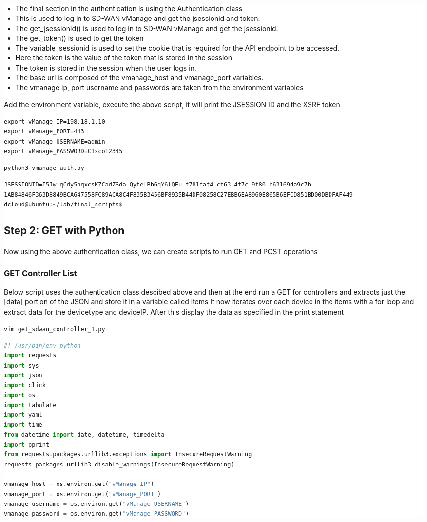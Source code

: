* The final section in the authentication is using the Authentication class
* This is used to log in to SD-WAN vManage and get the jsessionid and token.
* The get_jsessionid() is used to log in to SD-WAN vManage and get the jsessionid.
* The get_token() is used to get the token
* The variable jsessionid is used to set the cookie that is required for the API endpoint to be accessed.
* Here the token is the value of the token that is stored in the session.
* The token is stored in the session when the user logs in.
* The base url is composed of the vmanage_host and vmanage_port variables.
* The vmanage ip, port username and passwords are taken from the environment variables

Add the environment variable, execute the above script, it will print the JSESSION ID and the XSRF token

```code
export vManage_IP=198.18.1.10
export vManage_PORT=443
export vManage_USERNAME=admin
export vManage_PASSWORD=C1sco12345
```

```code
python3 vmanage_auth.py 
```

```code
JSESSIONID=I5Jw-qCdy5nqxcsKZCadZSda-QytelBbGqY6lQFu.f781faf4-cf63-4f7c-9f80-b63169da9c7b
1AB84846F363D8849BCA647558FC89ACA8C4F835B3456BF8935B44DF08258C27EBB6EA8960E865B6EFCD851BD00DBDFAF449
dcloud@ubuntu:~/lab/final_scripts$
```

## Step 2: GET with Python

Now using the above authentication class, we can create scripts to run GET and POST operations

### GET Controller List

Below script uses the authentication class descibed above and then at the end run a GET for controllers and extracts just the [data] portion of the JSON and store it in a variable called items
It now iterates over each device in the items with a for loop and extract data for the devicetype and deviceIP.
After this display the data as specified in the print statement

```code
vim get_sdwan_controller_1.py 
```

```python
#! /usr/bin/env python
import requests
import sys
import json
import click
import os
import tabulate
import yaml
import time
from datetime import date, datetime, timedelta
import pprint
from requests.packages.urllib3.exceptions import InsecureRequestWarning
requests.packages.urllib3.disable_warnings(InsecureRequestWarning)

vmanage_host = os.environ.get("vManage_IP")
vmanage_port = os.environ.get("vManage_PORT")
vmanage_username = os.environ.get("vManage_USERNAME") 
vmanage_password = os.environ.get("vManage_PASSWORD")

```